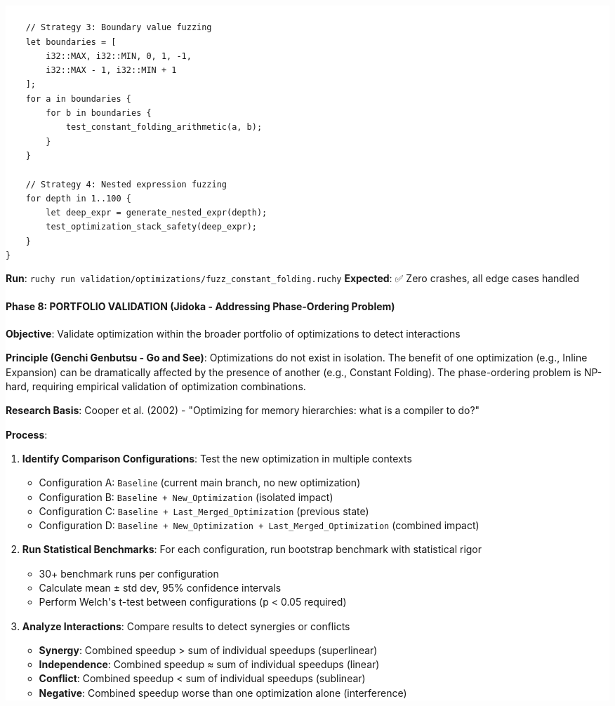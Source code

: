```ruchy

    // Strategy 3: Boundary value fuzzing
    let boundaries = [
        i32::MAX, i32::MIN, 0, 1, -1,
        i32::MAX - 1, i32::MIN + 1
    ];
    for a in boundaries {
        for b in boundaries {
            test_constant_folding_arithmetic(a, b);
        }
    }

    // Strategy 4: Nested expression fuzzing
    for depth in 1..100 {
        let deep_expr = generate_nested_expr(depth);
        test_optimization_stack_safety(deep_expr);
    }
}
```

**Run**: `ruchy run validation/optimizations/fuzz_constant_folding.ruchy`
**Expected**: ✅ Zero crashes, all edge cases handled

#### Phase 8: PORTFOLIO VALIDATION (Jidoka - Addressing Phase-Ordering Problem)

**Objective**: Validate optimization within the broader portfolio of optimizations to detect interactions

**Principle (Genchi Genbutsu - Go and See)**: Optimizations do not exist in isolation. The benefit of one optimization (e.g., Inline Expansion) can be dramatically affected by the presence of another (e.g., Constant Folding). The phase-ordering problem is NP-hard, requiring empirical validation of optimization combinations.

**Research Basis**: Cooper et al. (2002) - "Optimizing for memory hierarchies: what is a compiler to do?"

**Process**:

1. **Identify Comparison Configurations**: Test the new optimization in multiple contexts
   - Configuration A: `Baseline` (current main branch, no new optimization)
   - Configuration B: `Baseline + New_Optimization` (isolated impact)
   - Configuration C: `Baseline + Last_Merged_Optimization` (previous state)
   - Configuration D: `Baseline + New_Optimization + Last_Merged_Optimization` (combined impact)

2. **Run Statistical Benchmarks**: For each configuration, run bootstrap benchmark with statistical rigor
   - 30+ benchmark runs per configuration
   - Calculate mean ± std dev, 95% confidence intervals
   - Perform Welch's t-test between configurations (p < 0.05 required)

3. **Analyze Interactions**: Compare results to detect synergies or conflicts
   - **Synergy**: Combined speedup > sum of individual speedups (superlinear)
   - **Independence**: Combined speedup ≈ sum of individual speedups (linear)
   - **Conflict**: Combined speedup < sum of individual speedups (sublinear)
   - **Negative**: Combined speedup worse than one optimization alone (interference)
